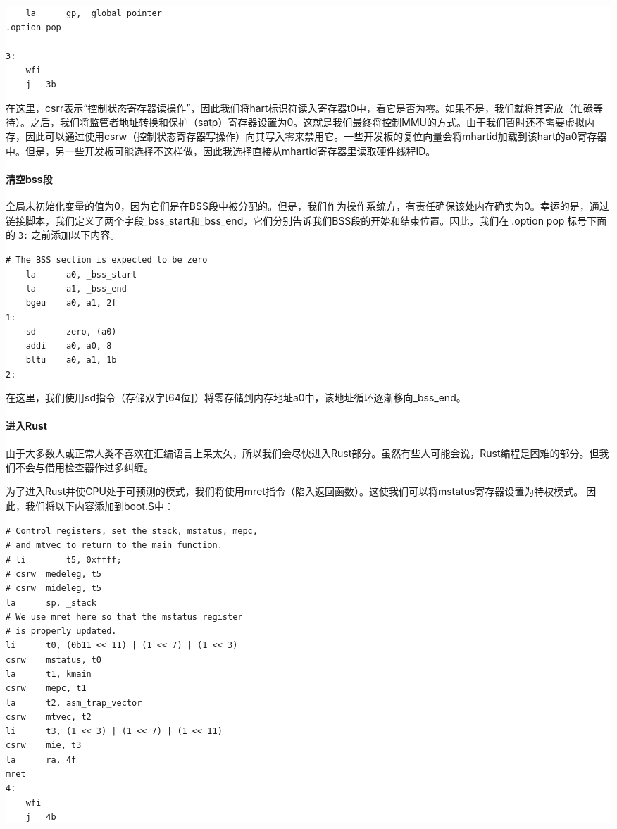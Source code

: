```assembly
	la		gp, _global_pointer
.option pop

3:
	wfi
	j	3b
```

在这里，csrr表示“控制状态寄存器读操作”，因此我们将hart标识符读入寄存器t0中，看它是否为零。如果不是，我们就将其寄放（忙碌等待）。之后，我们将监管者地址转换和保护（satp）寄存器设置为0。这就是我们最终将控制MMU的方式。由于我们暂时还不需要虚拟内存，因此可以通过使用csrw（控制状态寄存器写操作）向其写入零来禁用它。一些开发板的复位向量会将mhartid加载到该hart的a0寄存器中。但是，另一些开发板可能选择不这样做，因此我选择直接从mhartid寄存器里读取硬件线程ID。

#### 清空bss段

全局未初始化变量的值为0，因为它们是在BSS段中被分配的。但是，我们作为操作系统方，有责任确保该处内存确实为0。幸运的是，通过链接脚本，我们定义了两个字段_bss_start和_bss_end，它们分别告诉我们BSS段的开始和结束位置。因此，我们在 .option pop 标号下面的 `3:` 之前添加以下内容。

```assembly
# The BSS section is expected to be zero
	la 		a0, _bss_start
	la		a1, _bss_end
	bgeu	a0, a1, 2f
1:
	sd		zero, (a0)
	addi	a0, a0, 8
	bltu	a0, a1, 1b
2:	
```

在这里，我们使用sd指令（存储双字[64位]）将零存储到内存地址a0中，该地址循环逐渐移向_bss_end。

#### 进入Rust

由于大多数人或正常人类不喜欢在汇编语言上呆太久，所以我们会尽快进入Rust部分。虽然有些人可能会说，Rust编程是困难的部分。但我们不会与借用检查器作过多纠缠。

为了进入Rust并使CPU处于可预测的模式，我们将使用mret指令（陷入返回函数）。这使我们可以将mstatus寄存器设置为特权模式。 因此，我们将以下内容添加到boot.S中：

```assembly
# Control registers, set the stack, mstatus, mepc,
# and mtvec to return to the main function.
# li		t5, 0xffff;
# csrw	medeleg, t5
# csrw	mideleg, t5
la		sp, _stack
# We use mret here so that the mstatus register
# is properly updated.
li		t0, (0b11 << 11) | (1 << 7) | (1 << 3)
csrw	mstatus, t0
la		t1, kmain
csrw	mepc, t1
la		t2, asm_trap_vector
csrw	mtvec, t2
li		t3, (1 << 3) | (1 << 7) | (1 << 11)
csrw	mie, t3
la		ra, 4f
mret
4:
	wfi
	j	4b
```
